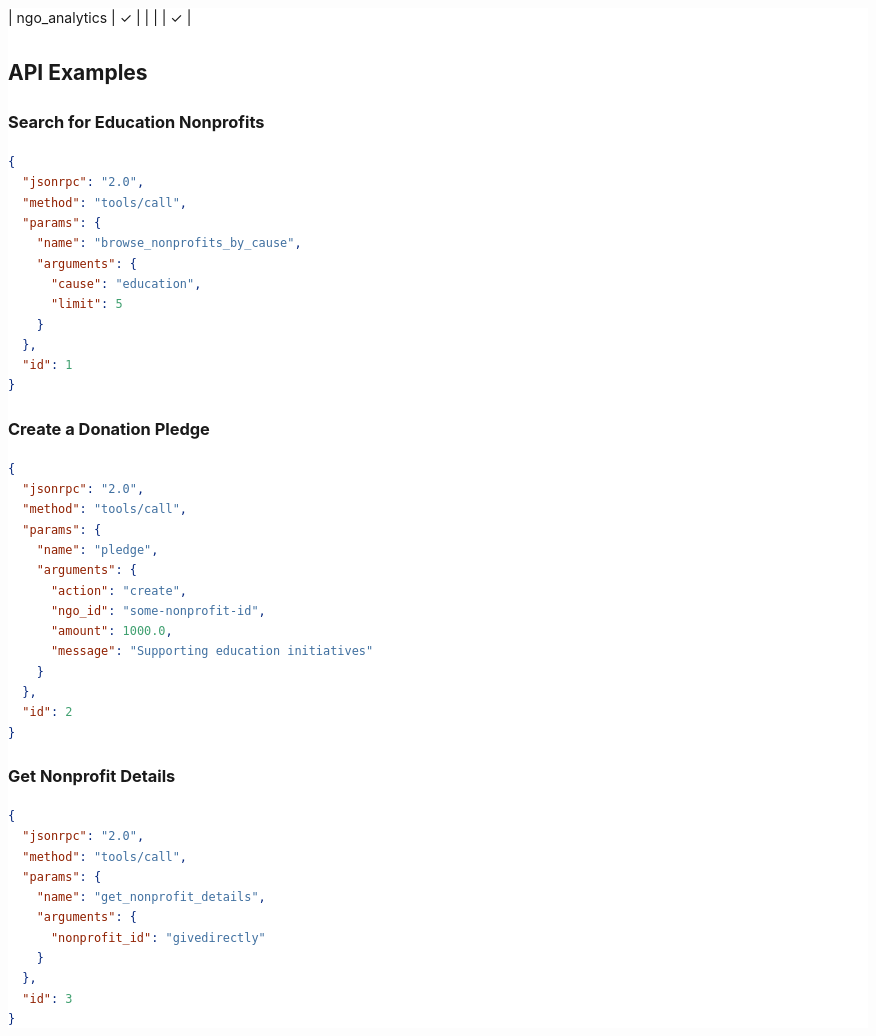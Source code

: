 | ngo_analytics | ✓ | | | | ✓ |

## API Examples

### Search for Education Nonprofits

```json
{
  "jsonrpc": "2.0",
  "method": "tools/call",
  "params": {
    "name": "browse_nonprofits_by_cause",
    "arguments": {
      "cause": "education",
      "limit": 5
    }
  },
  "id": 1
}
```

### Create a Donation Pledge

```json
{
  "jsonrpc": "2.0",
  "method": "tools/call",
  "params": {
    "name": "pledge",
    "arguments": {
      "action": "create",
      "ngo_id": "some-nonprofit-id",
      "amount": 1000.0,
      "message": "Supporting education initiatives"
    }
  },
  "id": 2
}
```

### Get Nonprofit Details

```json
{
  "jsonrpc": "2.0",
  "method": "tools/call",
  "params": {
    "name": "get_nonprofit_details",
    "arguments": {
      "nonprofit_id": "givedirectly"
    }
  },
  "id": 3
}
```
